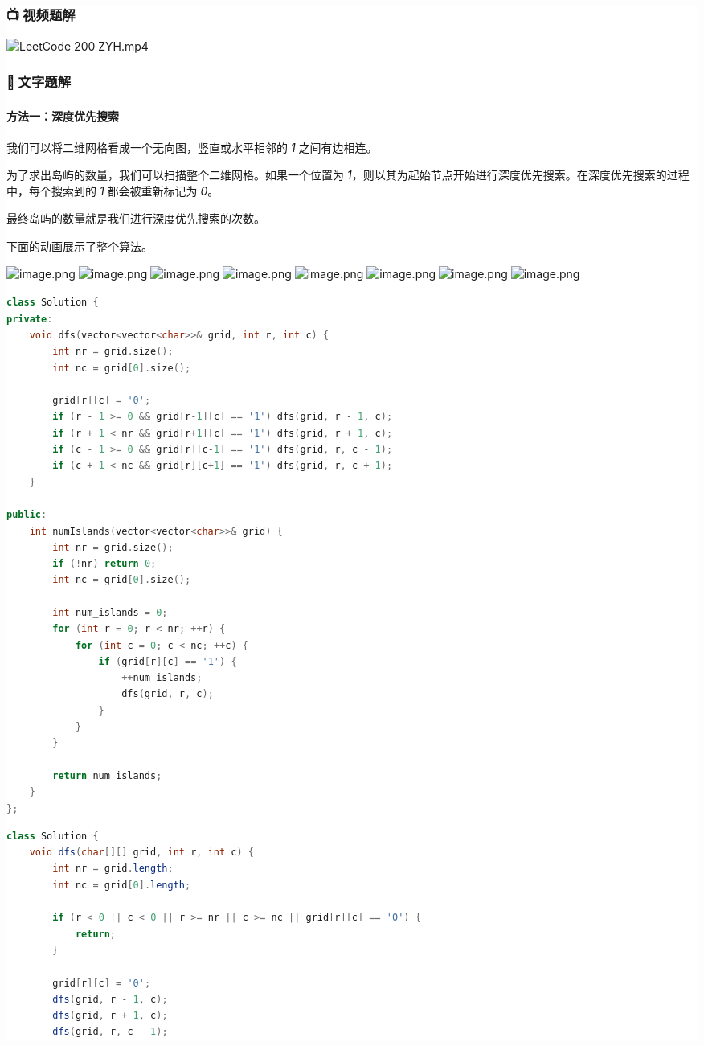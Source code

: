 ### 📺 视频题解  
![LeetCode 200 ZYH.mp4](0a3f7b6f-abd0-4af8-87ef-89c565b967d4)
### 📖 文字题解
#### 方法一：深度优先搜索

我们可以将二维网格看成一个无向图，竖直或水平相邻的 *1* 之间有边相连。

为了求出岛屿的数量，我们可以扫描整个二维网格。如果一个位置为 *1*，则以其为起始节点开始进行深度优先搜索。在深度优先搜索的过程中，每个搜索到的 *1* 都会被重新标记为 *0*。

最终岛屿的数量就是我们进行深度优先搜索的次数。

下面的动画展示了整个算法。

 ![image.png](https://pic.leetcode-cn.com/5dae0de2a06f4eae5113f9cadfa5c51bbcf0b9347c5861aa73c93d7bc1d50b34-image.png) ![image.png](https://pic.leetcode-cn.com/61a98091fe75de107bf886a608e87d5bb29d810b9e7eb1e00c541f49194ea543-image.png) ![image.png](https://pic.leetcode-cn.com/6d060f275561dc390841f78d85124fd193efb0801ea2dc865b2767f1093e4f3a-image.png) ![image.png](https://pic.leetcode-cn.com/233368eab82832268c3c7266fd7fe65c78626de9fd89cb90b3f36a7b4e52860d-image.png) ![image.png](https://pic.leetcode-cn.com/bf055c3d5f6b310f6a110ada65d503de6d7793276f5638731c81c53b4276b835-image.png) ![image.png](https://pic.leetcode-cn.com/195ba530a5350e0a8f8e372319d061c85316c1064017d5c00d7cfc2b0c055de6-image.png) ![image.png](https://pic.leetcode-cn.com/c21a88bde9450ad83d6164c2df4677b16154fa5990408459a2a45982b9cd70fd-image.png) ![image.png](https://pic.leetcode-cn.com/0cfddec2d15ed9a56c434f470ff07eb3dfc83dccbda0160583d1bce469077274-image.png) 

```C++ [sol1-C++]
class Solution {
private:
    void dfs(vector<vector<char>>& grid, int r, int c) {
        int nr = grid.size();
        int nc = grid[0].size();

        grid[r][c] = '0';
        if (r - 1 >= 0 && grid[r-1][c] == '1') dfs(grid, r - 1, c);
        if (r + 1 < nr && grid[r+1][c] == '1') dfs(grid, r + 1, c);
        if (c - 1 >= 0 && grid[r][c-1] == '1') dfs(grid, r, c - 1);
        if (c + 1 < nc && grid[r][c+1] == '1') dfs(grid, r, c + 1);
    }

public:
    int numIslands(vector<vector<char>>& grid) {
        int nr = grid.size();
        if (!nr) return 0;
        int nc = grid[0].size();

        int num_islands = 0;
        for (int r = 0; r < nr; ++r) {
            for (int c = 0; c < nc; ++c) {
                if (grid[r][c] == '1') {
                    ++num_islands;
                    dfs(grid, r, c);
                }
            }
        }

        return num_islands;
    }
};
```

```Java [sol1-Java]
class Solution {
    void dfs(char[][] grid, int r, int c) {
        int nr = grid.length;
        int nc = grid[0].length;

        if (r < 0 || c < 0 || r >= nr || c >= nc || grid[r][c] == '0') {
            return;
        }

        grid[r][c] = '0';
        dfs(grid, r - 1, c);
        dfs(grid, r + 1, c);
        dfs(grid, r, c - 1);
```